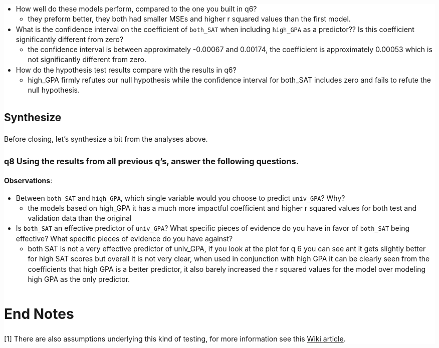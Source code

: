- How well do these models perform, compared to the one you built in q6?
  - they preform better, they both had smaller MSEs and higher r squared
    values than the first model.
- What is the confidence interval on the coefficient of `both_SAT` when
  including `high_GPA` as a predictor?? Is this coefficient
  significantly different from zero?
  - the confidence interval is between approximately -0.00067 and
    0.00174, the coefficient is approximately 0.00053 which is not
    significantly different from zero.
- How do the hypothesis test results compare with the results in q6?
  - high_GPA firmly refutes our null hypothesis while the confidence
    interval for both_SAT includes zero and fails to refute the null
    hypothesis.

## Synthesize



Before closing, let’s synthesize a bit from the analyses above.

### **q8** Using the results from all previous q’s, answer the following questions.

**Observations**:

- Between `both_SAT` and `high_GPA`, which single variable would you
  choose to predict `univ_GPA`? Why?
  - the models based on high_GPA it has a much more impactful
    coefficient and higher r squared values for both test and validation
    data than the original
- Is `both_SAT` an effective predictor of `univ_GPA`? What specific
  pieces of evidence do you have in favor of `both_SAT` being effective?
  What specific pieces of evidence do you have against?
  - both SAT is not a very effective predictor of univ_GPA, if you look
    at the plot for q 6 you can see ant it gets slightly better for high
    SAT scores but overall it is not very clear, when used in
    conjunction with high GPA it can be clearly seen from the
    coefficients that high GPA is a better predictor, it also barely
    increased the r squared values for the model over modeling high GPA
    as the only predictor.

# End Notes



\[1\] There are also assumptions underlying this kind of testing, for
more information see this [Wiki
article](https://en.wikipedia.org/wiki/Linear_regression#Assumptions).
